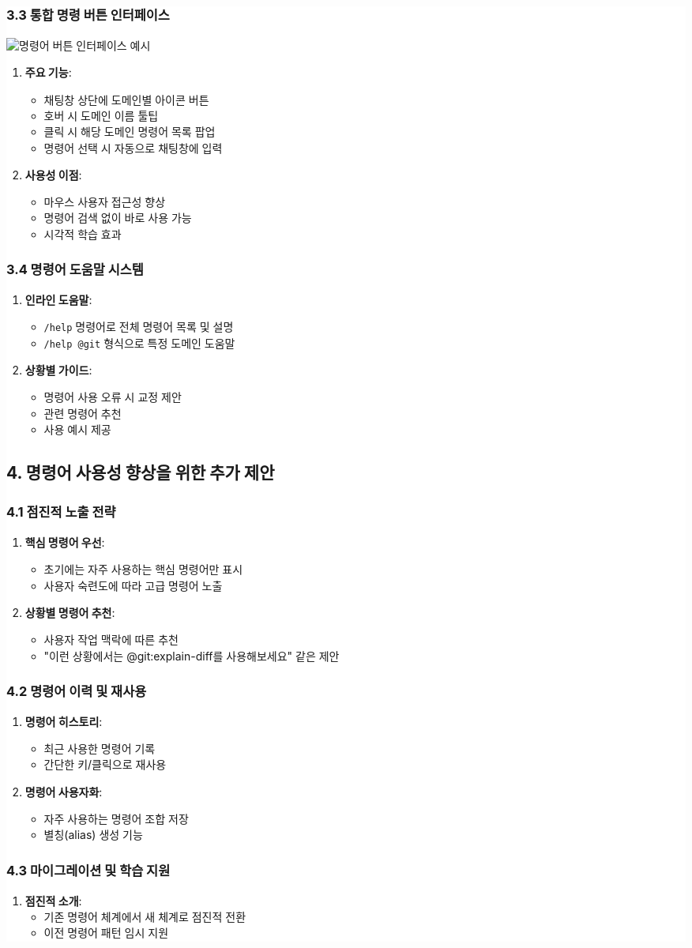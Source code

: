 ### 3.3 통합 명령 버튼 인터페이스

![명령어 버튼 인터페이스 예시](https://via.placeholder.com/800x200)

1. **주요 기능**:
   - 채팅창 상단에 도메인별 아이콘 버튼
   - 호버 시 도메인 이름 툴팁
   - 클릭 시 해당 도메인 명령어 목록 팝업
   - 명령어 선택 시 자동으로 채팅창에 입력

2. **사용성 이점**:
   - 마우스 사용자 접근성 향상
   - 명령어 검색 없이 바로 사용 가능
   - 시각적 학습 효과

### 3.4 명령어 도움말 시스템

1. **인라인 도움말**:
   - `/help` 명령어로 전체 명령어 목록 및 설명
   - `/help @git` 형식으로 특정 도메인 도움말

2. **상황별 가이드**:
   - 명령어 사용 오류 시 교정 제안
   - 관련 명령어 추천
   - 사용 예시 제공

## 4. 명령어 사용성 향상을 위한 추가 제안

### 4.1 점진적 노출 전략

1. **핵심 명령어 우선**:
   - 초기에는 자주 사용하는 핵심 명령어만 표시
   - 사용자 숙련도에 따라 고급 명령어 노출

2. **상황별 명령어 추천**:
   - 사용자 작업 맥락에 따른 추천
   - "이런 상황에서는 @git:explain-diff를 사용해보세요" 같은 제안

### 4.2 명령어 이력 및 재사용

1. **명령어 히스토리**:
   - 최근 사용한 명령어 기록
   - 간단한 키/클릭으로 재사용

2. **명령어 사용자화**:
   - 자주 사용하는 명령어 조합 저장
   - 별칭(alias) 생성 기능

### 4.3 마이그레이션 및 학습 지원

1. **점진적 소개**:
   - 기존 명령어 체계에서 새 체계로 점진적 전환
   - 이전 명령어 패턴 임시 지원
